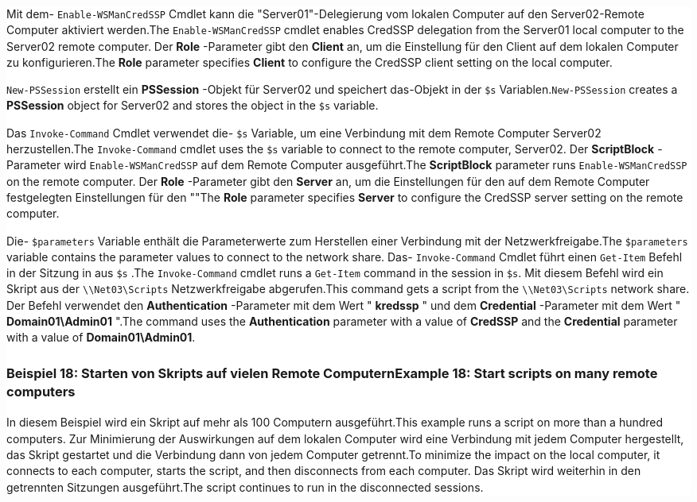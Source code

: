 <span data-ttu-id="bddb2-278">Mit dem- `Enable-WSManCredSSP` Cmdlet kann die "Server01"-Delegierung vom lokalen Computer auf den Server02-Remote Computer aktiviert werden.</span><span class="sxs-lookup"><span data-stu-id="bddb2-278">The `Enable-WSManCredSSP` cmdlet enables CredSSP delegation from the Server01 local computer to the Server02 remote computer.</span></span> <span data-ttu-id="bddb2-279">Der **Role** -Parameter gibt den **Client** an, um die Einstellung für den Client auf dem lokalen Computer zu konfigurieren.</span><span class="sxs-lookup"><span data-stu-id="bddb2-279">The **Role** parameter specifies **Client** to configure the CredSSP client setting on the local computer.</span></span>

<span data-ttu-id="bddb2-280">`New-PSSession` erstellt ein **PSSession** -Objekt für Server02 und speichert das-Objekt in der `$s` Variablen.</span><span class="sxs-lookup"><span data-stu-id="bddb2-280">`New-PSSession` creates a **PSSession** object for Server02 and stores the object in the `$s` variable.</span></span>

<span data-ttu-id="bddb2-281">Das `Invoke-Command` Cmdlet verwendet die- `$s` Variable, um eine Verbindung mit dem Remote Computer Server02 herzustellen.</span><span class="sxs-lookup"><span data-stu-id="bddb2-281">The `Invoke-Command` cmdlet uses the `$s` variable to connect to the remote computer, Server02.</span></span> <span data-ttu-id="bddb2-282">Der **ScriptBlock** -Parameter wird `Enable-WSManCredSSP` auf dem Remote Computer ausgeführt.</span><span class="sxs-lookup"><span data-stu-id="bddb2-282">The **ScriptBlock** parameter runs `Enable-WSManCredSSP` on the remote computer.</span></span> <span data-ttu-id="bddb2-283">Der **Role** -Parameter gibt den **Server** an, um die Einstellungen für den auf dem Remote Computer festgelegten Einstellungen für den ""</span><span class="sxs-lookup"><span data-stu-id="bddb2-283">The **Role** parameter specifies **Server** to configure the CredSSP server setting on the remote computer.</span></span>

<span data-ttu-id="bddb2-284">Die- `$parameters` Variable enthält die Parameterwerte zum Herstellen einer Verbindung mit der Netzwerkfreigabe.</span><span class="sxs-lookup"><span data-stu-id="bddb2-284">The `$parameters` variable contains the parameter values to connect to the network share.</span></span> <span data-ttu-id="bddb2-285">Das- `Invoke-Command` Cmdlet führt einen `Get-Item` Befehl in der Sitzung in aus `$s` .</span><span class="sxs-lookup"><span data-stu-id="bddb2-285">The `Invoke-Command` cmdlet runs a `Get-Item` command in the session in `$s`.</span></span> <span data-ttu-id="bddb2-286">Mit diesem Befehl wird ein Skript aus der `\\Net03\Scripts` Netzwerkfreigabe abgerufen.</span><span class="sxs-lookup"><span data-stu-id="bddb2-286">This command gets a script from the `\\Net03\Scripts` network share.</span></span> <span data-ttu-id="bddb2-287">Der Befehl verwendet den **Authentication** -Parameter mit dem Wert " **kredssp** " und dem **Credential** -Parameter mit dem Wert " **Domain01\Admin01** ".</span><span class="sxs-lookup"><span data-stu-id="bddb2-287">The command uses the **Authentication** parameter with a value of **CredSSP** and the **Credential** parameter with a value of **Domain01\Admin01**.</span></span>

### <span data-ttu-id="bddb2-288">Beispiel 18: Starten von Skripts auf vielen Remote Computern</span><span class="sxs-lookup"><span data-stu-id="bddb2-288">Example 18: Start scripts on many remote computers</span></span>

<span data-ttu-id="bddb2-289">In diesem Beispiel wird ein Skript auf mehr als 100 Computern ausgeführt.</span><span class="sxs-lookup"><span data-stu-id="bddb2-289">This example runs a script on more than a hundred computers.</span></span> <span data-ttu-id="bddb2-290">Zur Minimierung der Auswirkungen auf dem lokalen Computer wird eine Verbindung mit jedem Computer hergestellt, das Skript gestartet und die Verbindung dann von jedem Computer getrennt.</span><span class="sxs-lookup"><span data-stu-id="bddb2-290">To minimize the impact on the local computer, it connects to each computer, starts the script, and then disconnects from each computer.</span></span>
<span data-ttu-id="bddb2-291">Das Skript wird weiterhin in den getrennten Sitzungen ausgeführt.</span><span class="sxs-lookup"><span data-stu-id="bddb2-291">The script continues to run in the disconnected sessions.</span></span>
